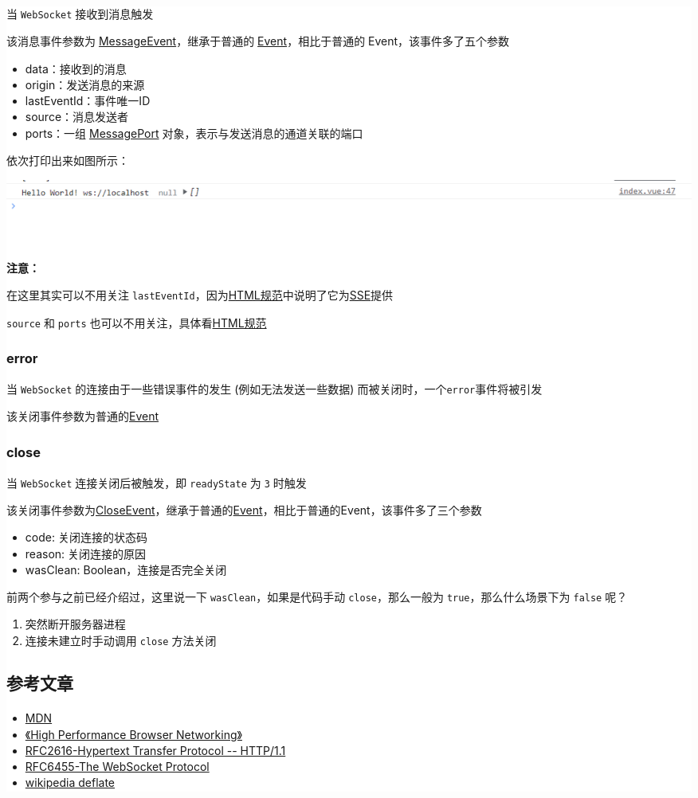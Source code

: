 当 `WebSocket` 接收到消息触发

该消息事件参数为 [MessageEvent](https://developer.mozilla.org/en-US/docs/Web/API/MessageEvent)，继承于普通的 [Event](https://developer.mozilla.org/en-US/docs/Web/API/Event)，相比于普通的 Event，该事件多了五个参数

- data：接收到的消息
- origin：发送消息的来源
- lastEventId：事件唯一ID
- source：消息发送者
- ports：一组 [MessagePort](https://developer.mozilla.org/en-US/docs/Web/API/MessagePort) 对象，表示与发送消息的通道关联的端口

依次打印出来如图所示：

![image](./img/ws_msg.png)

**注意：**

在这里其实可以不用关注 `lastEventId`，因为[HTML规范](https://html.spec.whatwg.org/multipage/comms.html#dom-messageevent-lasteventid-dev)中说明了它为[SSE](https://html.spec.whatwg.org/multipage/server-sent-events.html#server-sent-events)提供

`source` 和 `ports` 也可以不用关注，具体看[HTML规范](https://html.spec.whatwg.org/multipage/comms.html#dom-messageevent-lasteventid-dev)

### error

当 `WebSocket` 的连接由于一些错误事件的发生 (例如无法发送一些数据) 而被关闭时，一个`error`事件将被引发

该关闭事件参数为普通的[Event](https://developer.mozilla.org/en-US/docs/Web/API/Event)

### close

当 `WebSocket` 连接关闭后被触发，即 `readyState` 为 `3` 时触发

该关闭事件参数为[CloseEvent](https://developer.mozilla.org/en-US/docs/Web/API/CloseEvent)，继承于普通的[Event](https://developer.mozilla.org/en-US/docs/Web/API/Event)，相比于普通的Event，该事件多了三个参数

- code: 关闭连接的状态码
- reason: 关闭连接的原因
- wasClean: Boolean，连接是否完全关闭

前两个参与之前已经介绍过，这里说一下 `wasClean`，如果是代码手动 `close`，那么一般为 `true`，那么什么场景下为 `false` 呢？

1. 突然断开服务器进程
2. 连接未建立时手动调用 `close` 方法关闭

## 参考文章

- [MDN](https://developer.mozilla.org/en-US/docs/Web/API/WebSockets_API/Writing_WebSocket_client_applications)
- [《High Performance Browser Networking》](https://hpbn.co/websocket/#websocket-api)
- [RFC2616-Hypertext Transfer Protocol -- HTTP/1.1](https://www.rfc-editor.org/rfc/rfc2616)
- [RFC6455-The WebSocket Protocol](https://www.rfc-editor.org/rfc/rfc6455)
- [wikipedia deflate](https://en.wikipedia.org/wiki/Deflate)